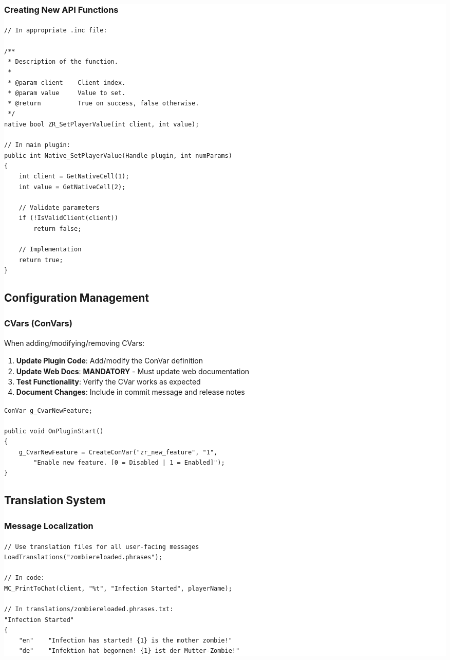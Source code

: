 ### Creating New API Functions
```sourcepawn
// In appropriate .inc file:

/**
 * Description of the function.
 * 
 * @param client    Client index.
 * @param value     Value to set.
 * @return          True on success, false otherwise.
 */
native bool ZR_SetPlayerValue(int client, int value);

// In main plugin:
public int Native_SetPlayerValue(Handle plugin, int numParams)
{
    int client = GetNativeCell(1);
    int value = GetNativeCell(2);
    
    // Validate parameters
    if (!IsValidClient(client))
        return false;
        
    // Implementation
    return true;
}
```

## Configuration Management

### CVars (ConVars)
When adding/modifying/removing CVars:

1. **Update Plugin Code**: Add/modify the ConVar definition
2. **Update Web Docs**: **MANDATORY** - Must update web documentation
3. **Test Functionality**: Verify the CVar works as expected
4. **Document Changes**: Include in commit message and release notes

```sourcepawn
ConVar g_CvarNewFeature;

public void OnPluginStart()
{
    g_CvarNewFeature = CreateConVar("zr_new_feature", "1", 
        "Enable new feature. [0 = Disabled | 1 = Enabled]");
}
```

## Translation System

### Message Localization
```sourcepawn
// Use translation files for all user-facing messages
LoadTranslations("zombiereloaded.phrases");

// In code:
MC_PrintToChat(client, "%t", "Infection Started", playerName);

// In translations/zombiereloaded.phrases.txt:
"Infection Started"
{
    "en"    "Infection has started! {1} is the mother zombie!"
    "de"    "Infektion hat begonnen! {1} ist der Mutter-Zombie!"
```